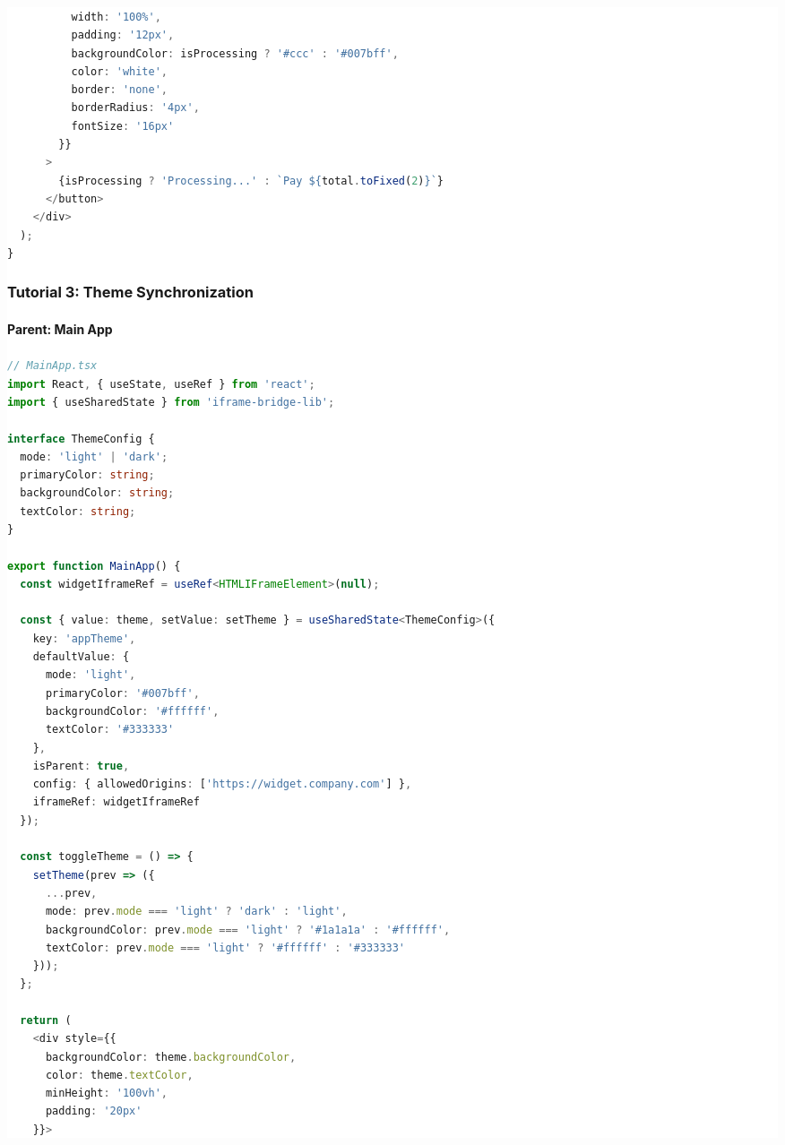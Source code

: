 ```typescript
          width: '100%', 
          padding: '12px', 
          backgroundColor: isProcessing ? '#ccc' : '#007bff',
          color: 'white',
          border: 'none',
          borderRadius: '4px',
          fontSize: '16px'
        }}
      >
        {isProcessing ? 'Processing...' : `Pay ${total.toFixed(2)}`}
      </button>
    </div>
  );
}
```

### Tutorial 3: Theme Synchronization

#### Parent: Main App
```typescript
// MainApp.tsx
import React, { useState, useRef } from 'react';
import { useSharedState } from 'iframe-bridge-lib';

interface ThemeConfig {
  mode: 'light' | 'dark';
  primaryColor: string;
  backgroundColor: string;
  textColor: string;
}

export function MainApp() {
  const widgetIframeRef = useRef<HTMLIFrameElement>(null);
  
  const { value: theme, setValue: setTheme } = useSharedState<ThemeConfig>({
    key: 'appTheme',
    defaultValue: {
      mode: 'light',
      primaryColor: '#007bff',
      backgroundColor: '#ffffff',
      textColor: '#333333'
    },
    isParent: true,
    config: { allowedOrigins: ['https://widget.company.com'] },
    iframeRef: widgetIframeRef
  });

  const toggleTheme = () => {
    setTheme(prev => ({
      ...prev,
      mode: prev.mode === 'light' ? 'dark' : 'light',
      backgroundColor: prev.mode === 'light' ? '#1a1a1a' : '#ffffff',
      textColor: prev.mode === 'light' ? '#ffffff' : '#333333'
    }));
  };

  return (
    <div style={{ 
      backgroundColor: theme.backgroundColor, 
      color: theme.textColor,
      minHeight: '100vh',
      padding: '20px'
    }}>
```